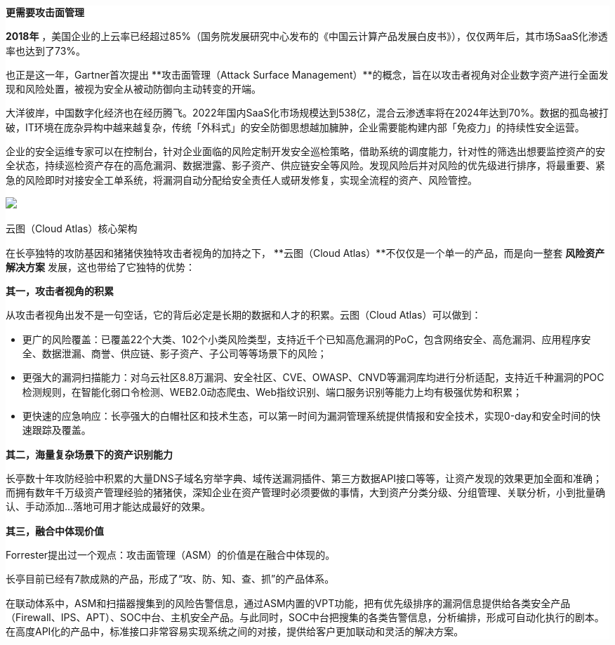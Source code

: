  **更需要攻击面管理**

  

 **2018年**
，美国企业的上云率已经超过85%（国务院发展研究中心发布的《中国云计算产品发展白皮书》），仅仅两年后，其市场SaaS化渗透率也达到了73%。  

  

也正是这一年，Gartner首次提出 **攻击面管理（Attack  Surface
Management）**的概念，旨在以攻击者视角对企业数字资产进行全面发现和风险处置，被视为安全从被动防御向主动转变的开端。

  

大洋彼岸，中国数字化经济也在经历腾飞。2022年国内SaaS化市场规模达到538亿，混合云渗透率将在2024年达到70%。数据的孤岛被打破，IT环境在庞杂异构中越来越复杂，传统「外科式」的安全防御思想越加臃肿，企业需要能构建内部「免疫力」的持续性安全运营。

  

企业的安全运维专家可以在控制台，针对企业面临的风险定制开发安全巡检策略，借助系统的调度能力，针对性的筛选出想要监控资产的安全状态，持续巡检资产存在的高危漏洞、数据泄露、影子资产、供应链安全等风险。发现风险后并对风险的优先级进行排序，将最重要、紧急的风险即时对接安全工单系统，将漏洞自动分配给安全责任人或研发修复，实现全流程的资产、风险管控。

  

  

![](http://hk-proxy.gitwarp.com/https://raw.githubusercontent.com/tuchuang9/tc1/refs/heads/main/public/20220923200039.png)

云图（Cloud Atlas）核心架构

  

在长亭独特的攻防基因和猪猪侠独特攻击者视角的加持之下， **云图（Cloud  Atlas）**不仅仅是一个单一的产品，而是向一整套
**风险资产解决方案** 发展，这也带给了它独特的优势：

  

 **其一，攻击者视角的积累**

从攻击者视角出发不是一句空话，它的背后必定是长期的数据和人才的积累。云图（Cloud Atlas）可以做到：

  *   更广的风险覆盖：已覆盖22个大类、102个小类风险类型，支持近千个已知高危漏洞的PoC，包含网络安全、高危漏洞、应用程序安全、数据泄漏、商誉、供应链、影子资产、子公司等等场景下的风险；

  *   更强大的漏洞扫描能力：对乌云社区8.8万漏洞、安全社区、CVE、OWASP、CNVD等漏洞库均进行分析适配，支持近千种漏洞的POC检测规则，在智能化弱口令检测、WEB2.0动态爬虫、Web指纹识别、端口服务识别等能力上均有极强优势和积累；

  *   更快速的应急响应：长亭强大的白帽社区和技术生态，可以第一时间为漏洞管理系统提供情报和安全技术，实现0-day和安全时间的快速跟踪及覆盖。

  

 **其二，海量复杂场景下的资产识别能力**

长亭数十年攻防经验中积累的大量DNS子域名穷举字典、域传送漏洞插件、第三方数据API接口等等，让资产发现的效果更加全面和准确；而拥有数年千万级资产管理经验的猪猪侠，深知企业在资产管理时必须要做的事情，大到资产分类分级、分组管理、关联分析，小到批量确认、手动添加...落地可用才能达成最好的效果。

  

 **其三，融合中体现价值**

Forrester提出过一个观点：攻击面管理（ASM）的价值是在融合中体现的。

  

长亭目前已经有7款成熟的产品，形成了“攻、防、知、查、抓”的产品体系。

  

在联动体系中，ASM和扫描器搜集到的风险告警信息，通过ASM内置的VPT功能，把有优先级排序的漏洞信息提供给各类安全产品（Firewall、IPS、APT）、SOC中台、主机安全产品。与此同时，SOC中台把搜集的各类告警信息，分析编排，形成可自动化执行的剧本。在高度API化的产品中，标准接口非常容易实现系统之间的对接，提供给客户更加联动和灵活的解决方案。
